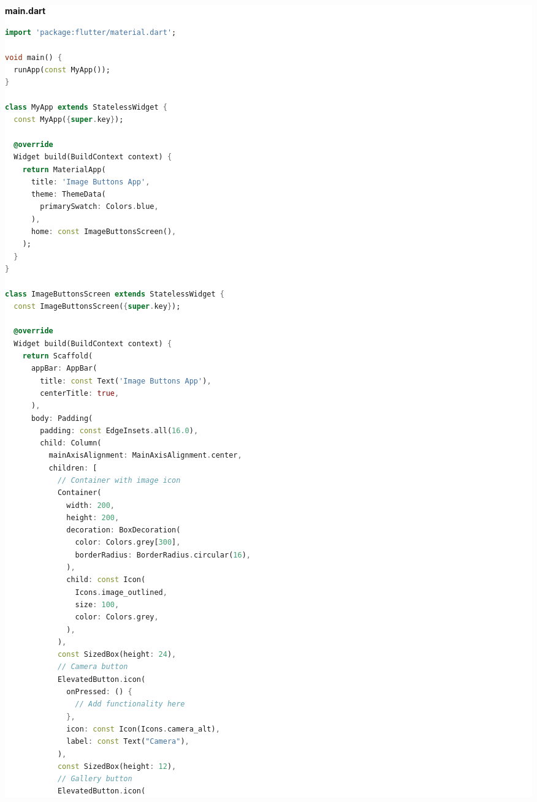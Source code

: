 **main.dart**
```dart
import 'package:flutter/material.dart';

void main() {
  runApp(const MyApp());
}

class MyApp extends StatelessWidget {
  const MyApp({super.key});

  @override
  Widget build(BuildContext context) {
    return MaterialApp(
      title: 'Image Buttons App',
      theme: ThemeData(
        primarySwatch: Colors.blue,
      ),
      home: const ImageButtonsScreen(),
    );
  }
}

class ImageButtonsScreen extends StatelessWidget {
  const ImageButtonsScreen({super.key});

  @override
  Widget build(BuildContext context) {
    return Scaffold(
      appBar: AppBar(
        title: const Text('Image Buttons App'),
        centerTitle: true,
      ),
      body: Padding(
        padding: const EdgeInsets.all(16.0),
        child: Column(
          mainAxisAlignment: MainAxisAlignment.center,
          children: [
            // Container with image icon
            Container(
              width: 200,
              height: 200,
              decoration: BoxDecoration(
                color: Colors.grey[300],
                borderRadius: BorderRadius.circular(16),
              ),
              child: const Icon(
                Icons.image_outlined,
                size: 100,
                color: Colors.grey,
              ),
            ),
            const SizedBox(height: 24),
            // Camera button
            ElevatedButton.icon(
              onPressed: () {
                // Add functionality here
              },
              icon: const Icon(Icons.camera_alt),
              label: const Text("Camera"),
            ),
            const SizedBox(height: 12),
            // Gallery button
            ElevatedButton.icon(
```